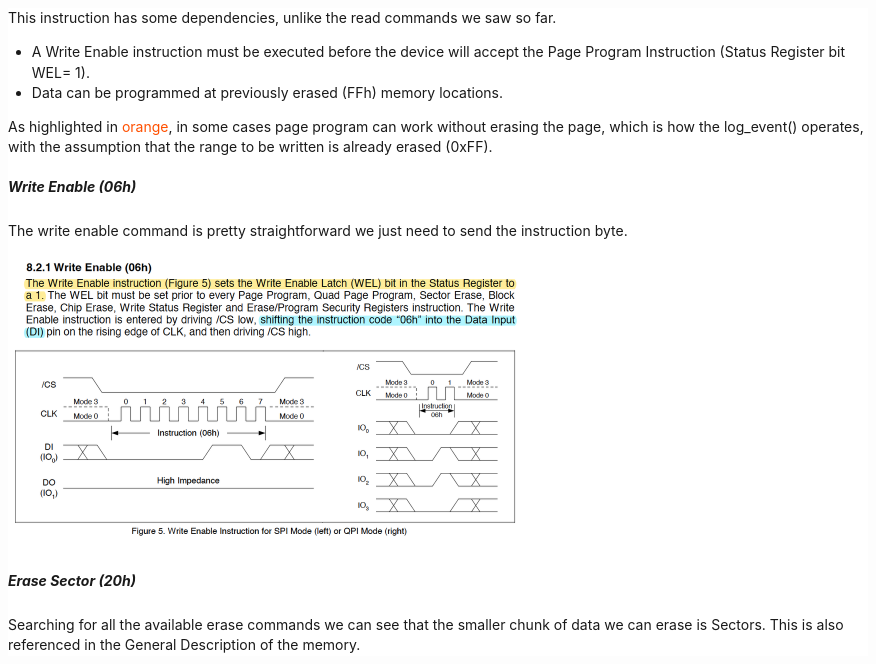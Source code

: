 This instruction has some dependencies, unlike the read commands we saw so far. 

* A Write Enable instruction must be executed before the device will accept the Page Program Instruction (Status Register bit WEL= 1). 
* Data can be programmed at previously erased (FFh) memory locations. 

As highlighted in <font color=#FFA500)>orange</font>, in some cases page program can work without erasing the page, which is how the log_event() operates, with the assumption that the range to be written is already erased (0xFF). 

##### Write Enable (06h)

The write enable command is pretty straightforward we just need to send the instruction byte.

<img src="assets/instruction_write_enable.png" alt="instruction_write_enable" style="zoom:50%;" />

##### Erase Sector (20h)

Searching for all the available erase commands we can see that the smaller chunk of data we can erase is Sectors. This is also referenced in the General Description of the memory. 
